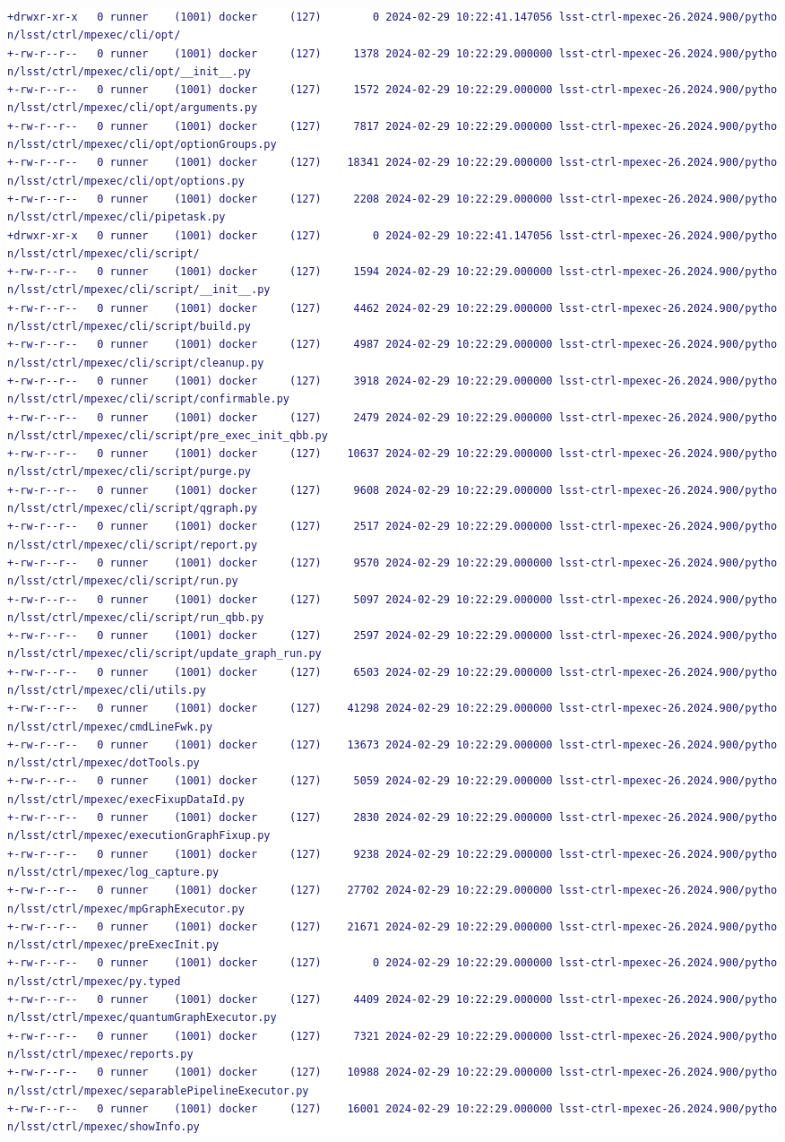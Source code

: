 ```diff
+drwxr-xr-x   0 runner    (1001) docker     (127)        0 2024-02-29 10:22:41.147056 lsst-ctrl-mpexec-26.2024.900/python/lsst/ctrl/mpexec/cli/opt/
+-rw-r--r--   0 runner    (1001) docker     (127)     1378 2024-02-29 10:22:29.000000 lsst-ctrl-mpexec-26.2024.900/python/lsst/ctrl/mpexec/cli/opt/__init__.py
+-rw-r--r--   0 runner    (1001) docker     (127)     1572 2024-02-29 10:22:29.000000 lsst-ctrl-mpexec-26.2024.900/python/lsst/ctrl/mpexec/cli/opt/arguments.py
+-rw-r--r--   0 runner    (1001) docker     (127)     7817 2024-02-29 10:22:29.000000 lsst-ctrl-mpexec-26.2024.900/python/lsst/ctrl/mpexec/cli/opt/optionGroups.py
+-rw-r--r--   0 runner    (1001) docker     (127)    18341 2024-02-29 10:22:29.000000 lsst-ctrl-mpexec-26.2024.900/python/lsst/ctrl/mpexec/cli/opt/options.py
+-rw-r--r--   0 runner    (1001) docker     (127)     2208 2024-02-29 10:22:29.000000 lsst-ctrl-mpexec-26.2024.900/python/lsst/ctrl/mpexec/cli/pipetask.py
+drwxr-xr-x   0 runner    (1001) docker     (127)        0 2024-02-29 10:22:41.147056 lsst-ctrl-mpexec-26.2024.900/python/lsst/ctrl/mpexec/cli/script/
+-rw-r--r--   0 runner    (1001) docker     (127)     1594 2024-02-29 10:22:29.000000 lsst-ctrl-mpexec-26.2024.900/python/lsst/ctrl/mpexec/cli/script/__init__.py
+-rw-r--r--   0 runner    (1001) docker     (127)     4462 2024-02-29 10:22:29.000000 lsst-ctrl-mpexec-26.2024.900/python/lsst/ctrl/mpexec/cli/script/build.py
+-rw-r--r--   0 runner    (1001) docker     (127)     4987 2024-02-29 10:22:29.000000 lsst-ctrl-mpexec-26.2024.900/python/lsst/ctrl/mpexec/cli/script/cleanup.py
+-rw-r--r--   0 runner    (1001) docker     (127)     3918 2024-02-29 10:22:29.000000 lsst-ctrl-mpexec-26.2024.900/python/lsst/ctrl/mpexec/cli/script/confirmable.py
+-rw-r--r--   0 runner    (1001) docker     (127)     2479 2024-02-29 10:22:29.000000 lsst-ctrl-mpexec-26.2024.900/python/lsst/ctrl/mpexec/cli/script/pre_exec_init_qbb.py
+-rw-r--r--   0 runner    (1001) docker     (127)    10637 2024-02-29 10:22:29.000000 lsst-ctrl-mpexec-26.2024.900/python/lsst/ctrl/mpexec/cli/script/purge.py
+-rw-r--r--   0 runner    (1001) docker     (127)     9608 2024-02-29 10:22:29.000000 lsst-ctrl-mpexec-26.2024.900/python/lsst/ctrl/mpexec/cli/script/qgraph.py
+-rw-r--r--   0 runner    (1001) docker     (127)     2517 2024-02-29 10:22:29.000000 lsst-ctrl-mpexec-26.2024.900/python/lsst/ctrl/mpexec/cli/script/report.py
+-rw-r--r--   0 runner    (1001) docker     (127)     9570 2024-02-29 10:22:29.000000 lsst-ctrl-mpexec-26.2024.900/python/lsst/ctrl/mpexec/cli/script/run.py
+-rw-r--r--   0 runner    (1001) docker     (127)     5097 2024-02-29 10:22:29.000000 lsst-ctrl-mpexec-26.2024.900/python/lsst/ctrl/mpexec/cli/script/run_qbb.py
+-rw-r--r--   0 runner    (1001) docker     (127)     2597 2024-02-29 10:22:29.000000 lsst-ctrl-mpexec-26.2024.900/python/lsst/ctrl/mpexec/cli/script/update_graph_run.py
+-rw-r--r--   0 runner    (1001) docker     (127)     6503 2024-02-29 10:22:29.000000 lsst-ctrl-mpexec-26.2024.900/python/lsst/ctrl/mpexec/cli/utils.py
+-rw-r--r--   0 runner    (1001) docker     (127)    41298 2024-02-29 10:22:29.000000 lsst-ctrl-mpexec-26.2024.900/python/lsst/ctrl/mpexec/cmdLineFwk.py
+-rw-r--r--   0 runner    (1001) docker     (127)    13673 2024-02-29 10:22:29.000000 lsst-ctrl-mpexec-26.2024.900/python/lsst/ctrl/mpexec/dotTools.py
+-rw-r--r--   0 runner    (1001) docker     (127)     5059 2024-02-29 10:22:29.000000 lsst-ctrl-mpexec-26.2024.900/python/lsst/ctrl/mpexec/execFixupDataId.py
+-rw-r--r--   0 runner    (1001) docker     (127)     2830 2024-02-29 10:22:29.000000 lsst-ctrl-mpexec-26.2024.900/python/lsst/ctrl/mpexec/executionGraphFixup.py
+-rw-r--r--   0 runner    (1001) docker     (127)     9238 2024-02-29 10:22:29.000000 lsst-ctrl-mpexec-26.2024.900/python/lsst/ctrl/mpexec/log_capture.py
+-rw-r--r--   0 runner    (1001) docker     (127)    27702 2024-02-29 10:22:29.000000 lsst-ctrl-mpexec-26.2024.900/python/lsst/ctrl/mpexec/mpGraphExecutor.py
+-rw-r--r--   0 runner    (1001) docker     (127)    21671 2024-02-29 10:22:29.000000 lsst-ctrl-mpexec-26.2024.900/python/lsst/ctrl/mpexec/preExecInit.py
+-rw-r--r--   0 runner    (1001) docker     (127)        0 2024-02-29 10:22:29.000000 lsst-ctrl-mpexec-26.2024.900/python/lsst/ctrl/mpexec/py.typed
+-rw-r--r--   0 runner    (1001) docker     (127)     4409 2024-02-29 10:22:29.000000 lsst-ctrl-mpexec-26.2024.900/python/lsst/ctrl/mpexec/quantumGraphExecutor.py
+-rw-r--r--   0 runner    (1001) docker     (127)     7321 2024-02-29 10:22:29.000000 lsst-ctrl-mpexec-26.2024.900/python/lsst/ctrl/mpexec/reports.py
+-rw-r--r--   0 runner    (1001) docker     (127)    10988 2024-02-29 10:22:29.000000 lsst-ctrl-mpexec-26.2024.900/python/lsst/ctrl/mpexec/separablePipelineExecutor.py
+-rw-r--r--   0 runner    (1001) docker     (127)    16001 2024-02-29 10:22:29.000000 lsst-ctrl-mpexec-26.2024.900/python/lsst/ctrl/mpexec/showInfo.py
```